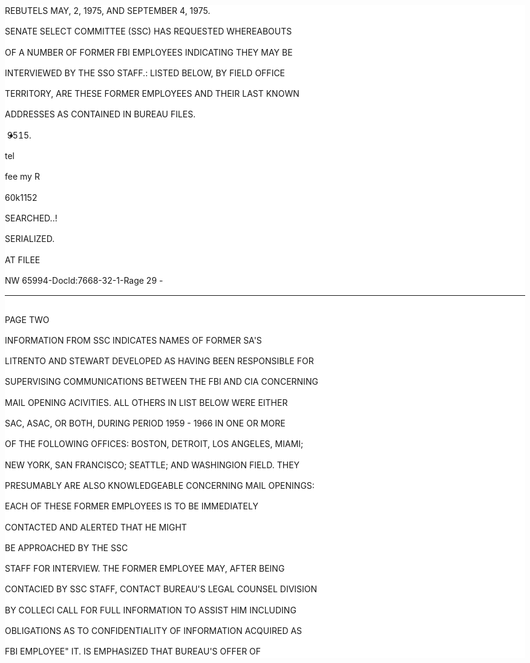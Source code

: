 REBUTELS MAY, 2, 1975, AND SEPTEMBER 4, 1975.

SENATE SELECT COMMITTEE (SSC) HAS REQUESTED WHEREABOUTS

OF A NUMBER OF FORMER FBI EMPLOYEES INDICATING THEY MAY BE

INTERVIEWED BY THE SSO STAFF.: LISTED BELOW, BY FIELD OFFICE

TERRITORY, ARE THESE FORMER EMPLOYEES AND THEIR LAST KNOWN

ADDRESSES AS CONTAINED IN BUREAU FILES.

- 9515.

tel

fee my R

60k1152

SEARCHED..!

SERIALIZED.

AT FILEE

NW 65994-Docld:7668-32-1-Rage 29 -

---

##
PAGE TWO

INFORMATION FROM SSC INDICATES NAMES OF FORMER SA'S

LITRENTO AND STEWART DEVELOPED AS HAVING BEEN RESPONSIBLE FOR

SUPERVISING COMMUNICATIONS BETWEEN THE FBI AND CIA CONCERNING

MAIL OPENING ACIVITIES. ALL OTHERS IN LIST BELOW WERE EITHER

SAC, ASAC, OR BOTH, DURING PERIOD 1959 - 1966 IN ONE OR MORE

OF THE FOLLOWING OFFICES: BOSTON, DETROIT, LOS ANGELES, MIAMI;

NEW YORK, SAN FRANCISCO; SEATTLE; AND WASHINGION FIELD. THEY

PRESUMABLY ARE ALSO KNOWLEDGEABLE CONCERNING MAIL OPENINGS:

EACH OF THESE FORMER EMPLOYEES IS TO BE IMMEDIATELY

CONTACTED AND ALERTED THAT HE MIGHT

BE APPROACHED BY THE SSC

STAFF FOR INTERVIEW. THE FORMER EMPLOYEE MAY, AFTER BEING

CONTACIED BY SSC STAFF, CONTACT BUREAU'S LEGAL COUNSEL DIVISION

BY COLLECI CALL FOR FULL INFORMATION TO ASSIST HIM INCLUDING

OBLIGATIONS AS TO CONFIDENTIALITY OF INFORMATION ACQUIRED AS

FBI EMPLOYEE" IT. IS EMPHASIZED THAT BUREAU'S OFFER OF
